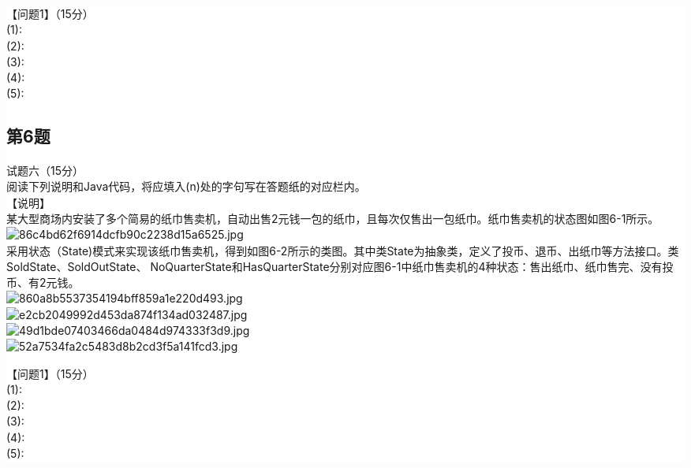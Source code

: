 【问题1】（15分）  
(1):  
(2):  
(3):  
(4):  
(5):  


## 第6题 ##

试题六（15分）  
阅读下列说明和Java代码，将应填入(n)处的字句写在答题纸的对应栏内。  
【说明】  
某大型商场内安装了多个简易的纸巾售卖机，自动出售2元钱一包的纸巾，且每次仅售出一包纸巾。纸巾售卖机的状态图如图6-1所示。  
![86c4bd62f6914dcfb90c2238d15a6525.jpg][]  
采用状态（State)模式来实现该纸巾售卖机，得到如图6-2所示的类图。其中类State为抽象类，定义了投币、退币、出纸巾等方法接口。类SoldState、SoldOutState、 NoQuarterState和HasQuarterState分别对应图6-1中纸巾售卖机的4种状态：售出纸巾、纸巾售完、没有投币、有2元钱。  
![860a8b5537354194bff859a1e220d493.jpg][]  
![e2cb2049992d453da874f134ad032487.jpg][]  
![49d1bde07403466da0484d974333f3d9.jpg][]  
![52a7534fa2c5483d8b2cd3f5a141fcd3.jpg][]  
  
【问题1】（15分）  
(1):  
(2):  
(3):  
(4):  
(5):  



[6d86ab99df4241768518cd48872f992b.jpg]: https://www.xkxxkx.cn/file/exam/software/软件设计师/案例/第1题/6d86ab99df4241768518cd48872f992b.jpg
[2cfe127225db41f3b08df76086f42613.jpg]: https://www.xkxxkx.cn/file/exam/software/软件设计师/案例/第1题/2cfe127225db41f3b08df76086f42613.jpg
[28609508e1de4cc0b993399e256fa359.jpg]: https://www.xkxxkx.cn/file/exam/software/软件设计师/案例/第1题/28609508e1de4cc0b993399e256fa359.jpg
[79d37b53ab31464c91d4a55aea2b3ae4.jpg]: https://www.xkxxkx.cn/file/exam/software/软件设计师/案例/第1题/79d37b53ab31464c91d4a55aea2b3ae4.jpg
[986072cb5cbb46d984b86f6597db9280.jpg]: https://www.xkxxkx.cn/file/exam/software/软件设计师/案例/第2题/986072cb5cbb46d984b86f6597db9280.jpg
[46896e162cc54b0e83b6f6a714dc1698.jpg]: https://www.xkxxkx.cn/file/exam/software/软件设计师/案例/第3题/46896e162cc54b0e83b6f6a714dc1698.jpg
[ec53ccb185444f7b9ed378cf5a57964d.jpg]: https://www.xkxxkx.cn/file/exam/software/软件设计师/案例/第3题/ec53ccb185444f7b9ed378cf5a57964d.jpg
[b94da4ce484a4a14a891a7b3477ab1eb.jpg]: https://www.xkxxkx.cn/file/exam/software/软件设计师/案例/第4题/b94da4ce484a4a14a891a7b3477ab1eb.jpg
[9f3b7348f4bf4dc89dda9ee9a91083b2.jpg]: https://www.xkxxkx.cn/file/exam/software/软件设计师/案例/第4题/9f3b7348f4bf4dc89dda9ee9a91083b2.jpg
[e7ccb401f20146e49dc59ba4e429b922.jpg]: https://www.xkxxkx.cn/file/exam/software/软件设计师/案例/第4题/e7ccb401f20146e49dc59ba4e429b922.jpg
[9ae31b27fd5e4bb79cc490b697f06558.jpg]: https://www.xkxxkx.cn/file/exam/software/软件设计师/案例/第4题/9ae31b27fd5e4bb79cc490b697f06558.jpg
[5b58ddd173344be8b1bcb5e7fe632e82.jpg]: https://www.xkxxkx.cn/file/exam/software/软件设计师/案例/第5题/5b58ddd173344be8b1bcb5e7fe632e82.jpg
[0f343bee732245aea8b6a4eafef6b8da.jpg]: https://www.xkxxkx.cn/file/exam/software/软件设计师/案例/第5题/0f343bee732245aea8b6a4eafef6b8da.jpg
[8b88cbbdd50744d8b801d8e32fea570e.jpg]: https://www.xkxxkx.cn/file/exam/software/软件设计师/案例/第5题/8b88cbbdd50744d8b801d8e32fea570e.jpg
[5b624ce9a5364930854381487e8485d3.jpg]: https://www.xkxxkx.cn/file/exam/software/软件设计师/案例/第5题/5b624ce9a5364930854381487e8485d3.jpg
[8dc2c91c71f74de988563779b2e24eeb.jpg]: https://www.xkxxkx.cn/file/exam/software/软件设计师/案例/第5题/8dc2c91c71f74de988563779b2e24eeb.jpg
[86c4bd62f6914dcfb90c2238d15a6525.jpg]: https://www.xkxxkx.cn/file/exam/software/软件设计师/案例/第6题/86c4bd62f6914dcfb90c2238d15a6525.jpg
[860a8b5537354194bff859a1e220d493.jpg]: https://www.xkxxkx.cn/file/exam/software/软件设计师/案例/第6题/860a8b5537354194bff859a1e220d493.jpg
[e2cb2049992d453da874f134ad032487.jpg]: https://www.xkxxkx.cn/file/exam/software/软件设计师/案例/第6题/e2cb2049992d453da874f134ad032487.jpg
[49d1bde07403466da0484d974333f3d9.jpg]: https://www.xkxxkx.cn/file/exam/software/软件设计师/案例/第6题/49d1bde07403466da0484d974333f3d9.jpg
[52a7534fa2c5483d8b2cd3f5a141fcd3.jpg]: https://www.xkxxkx.cn/file/exam/software/软件设计师/案例/第6题/52a7534fa2c5483d8b2cd3f5a141fcd3.jpg
